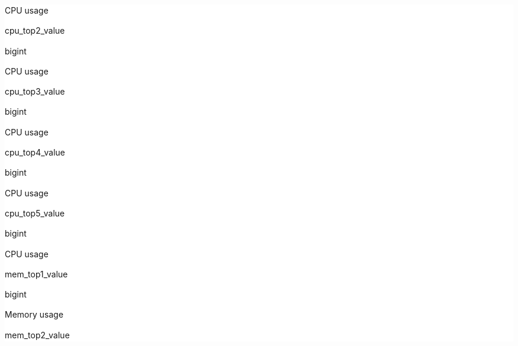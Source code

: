 <td class="cellrowborder" valign="top" width="63.56435643564357%" headers="mcps1.2.4.1.3 "><p id="p963481735614"><a name="p963481735614"></a><a name="p963481735614"></a>CPU usage</p>
</td>
</tr>
<tr id="row12833112011567"><td class="cellrowborder" valign="top" width="19.752475247524753%" headers="mcps1.2.4.1.1 "><p id="p1683342011564"><a name="p1683342011564"></a><a name="p1683342011564"></a>cpu_top2_value</p>
</td>
<td class="cellrowborder" valign="top" width="16.683168316831683%" headers="mcps1.2.4.1.2 "><p id="p1883432065613"><a name="p1883432065613"></a><a name="p1883432065613"></a>bigint</p>
</td>
<td class="cellrowborder" valign="top" width="63.56435643564357%" headers="mcps1.2.4.1.3 "><p id="p6834142019561"><a name="p6834142019561"></a><a name="p6834142019561"></a>CPU usage</p>
</td>
</tr>
<tr id="row7878237563"><td class="cellrowborder" valign="top" width="19.752475247524753%" headers="mcps1.2.4.1.1 "><p id="p48715238566"><a name="p48715238566"></a><a name="p48715238566"></a>cpu_top3_value</p>
</td>
<td class="cellrowborder" valign="top" width="16.683168316831683%" headers="mcps1.2.4.1.2 "><p id="p18782314564"><a name="p18782314564"></a><a name="p18782314564"></a>bigint</p>
</td>
<td class="cellrowborder" valign="top" width="63.56435643564357%" headers="mcps1.2.4.1.3 "><p id="p1487023155614"><a name="p1487023155614"></a><a name="p1487023155614"></a>CPU usage</p>
</td>
</tr>
<tr id="row3850162419568"><td class="cellrowborder" valign="top" width="19.752475247524753%" headers="mcps1.2.4.1.1 "><p id="p385013244565"><a name="p385013244565"></a><a name="p385013244565"></a>cpu_top4_value</p>
</td>
<td class="cellrowborder" valign="top" width="16.683168316831683%" headers="mcps1.2.4.1.2 "><p id="p485082435611"><a name="p485082435611"></a><a name="p485082435611"></a>bigint</p>
</td>
<td class="cellrowborder" valign="top" width="63.56435643564357%" headers="mcps1.2.4.1.3 "><p id="p785052416564"><a name="p785052416564"></a><a name="p785052416564"></a>CPU usage</p>
</td>
</tr>
<tr id="row1946532635616"><td class="cellrowborder" valign="top" width="19.752475247524753%" headers="mcps1.2.4.1.1 "><p id="p1946552612561"><a name="p1946552612561"></a><a name="p1946552612561"></a>cpu_top5_value</p>
</td>
<td class="cellrowborder" valign="top" width="16.683168316831683%" headers="mcps1.2.4.1.2 "><p id="p144658262567"><a name="p144658262567"></a><a name="p144658262567"></a>bigint</p>
</td>
<td class="cellrowborder" valign="top" width="63.56435643564357%" headers="mcps1.2.4.1.3 "><p id="p846662620563"><a name="p846662620563"></a><a name="p846662620563"></a>CPU usage</p>
</td>
</tr>
<tr id="row7586101811580"><td class="cellrowborder" valign="top" width="19.752475247524753%" headers="mcps1.2.4.1.1 "><p id="p5587111815589"><a name="p5587111815589"></a><a name="p5587111815589"></a>mem_top1_value</p>
</td>
<td class="cellrowborder" valign="top" width="16.683168316831683%" headers="mcps1.2.4.1.2 "><p id="p20587111865815"><a name="p20587111865815"></a><a name="p20587111865815"></a>bigint</p>
</td>
<td class="cellrowborder" valign="top" width="63.56435643564357%" headers="mcps1.2.4.1.3 "><p id="p1558791865820"><a name="p1558791865820"></a><a name="p1558791865820"></a>Memory usage</p>
</td>
</tr>
<tr id="row116295226588"><td class="cellrowborder" valign="top" width="19.752475247524753%" headers="mcps1.2.4.1.1 "><p id="p15630422195813"><a name="p15630422195813"></a><a name="p15630422195813"></a>mem_top2_value</p>
</td>